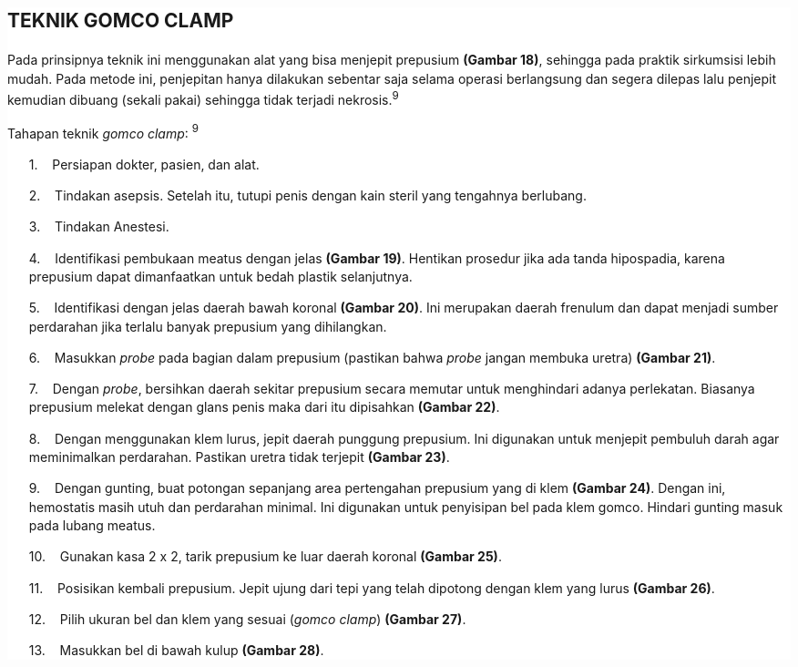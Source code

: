 <h2><a name="bookmark12"></a><span class="font1" style="font-weight:bold;"><a name="bookmark13"></a>TEKNIK GOMCO CLAMP</span></h2>
<p><span class="font1">Pada prinsipnya teknik ini menggunakan alat yang bisa menjepit prepusium </span><span class="font1" style="font-weight:bold;">(Gambar 18)</span><span class="font1">, sehingga pada praktik sirkumsisi lebih mudah. Pada metode ini, penjepitan hanya dilakukan sebentar saja selama operasi berlangsung dan segera dilepas lalu penjepit kemudian dibuang (sekali pakai) sehingga tidak terjadi nekrosis.<sup>9</sup></span></p>
<p><span class="font1">Tahapan teknik </span><span class="font1" style="font-style:italic;">gomco clamp</span><span class="font1">: <sup>9</sup></span></p>
<ul style="list-style:none;"><li>
<p><span class="font1">1. &nbsp;&nbsp;&nbsp;Persiapan dokter, pasien, dan alat.</span></p></li>
<li>
<p><span class="font1">2. &nbsp;&nbsp;&nbsp;Tindakan asepsis. Setelah itu, tutupi penis dengan kain steril yang tengahnya berlubang.</span></p></li>
<li>
<p><span class="font1">3. &nbsp;&nbsp;&nbsp;Tindakan Anestesi.</span></p></li>
<li>
<p><span class="font1">4. &nbsp;&nbsp;&nbsp;Identifikasi pembukaan meatus dengan jelas </span><span class="font1" style="font-weight:bold;">(Gambar 19)</span><span class="font1">. Hentikan prosedur jika ada tanda hipospadia, karena prepusium dapat dimanfaatkan untuk bedah plastik selanjutnya.</span></p></li>
<li>
<p><span class="font1">5. &nbsp;&nbsp;&nbsp;Identifikasi dengan jelas daerah bawah koronal </span><span class="font1" style="font-weight:bold;">(Gambar 20)</span><span class="font1">. Ini merupakan daerah frenulum dan dapat menjadi sumber perdarahan jika terlalu banyak prepusium yang dihilangkan.</span></p></li>
<li>
<p><span class="font1">6. &nbsp;&nbsp;&nbsp;Masukkan </span><span class="font1" style="font-style:italic;">probe</span><span class="font1"> pada bagian dalam prepusium (pastikan bahwa </span><span class="font1" style="font-style:italic;">probe</span><span class="font1"> jangan membuka uretra) </span><span class="font1" style="font-weight:bold;">(Gambar 21)</span><span class="font1">.</span></p></li>
<li>
<p><span class="font1">7. &nbsp;&nbsp;&nbsp;Dengan </span><span class="font1" style="font-style:italic;">probe</span><span class="font1">, bersihkan daerah sekitar prepusium secara memutar untuk menghindari adanya perlekatan. Biasanya prepusium melekat dengan glans penis maka dari itu dipisahkan </span><span class="font1" style="font-weight:bold;">(Gambar 22)</span><span class="font1">.</span></p></li>
<li>
<p><span class="font1">8. &nbsp;&nbsp;&nbsp;Dengan menggunakan klem lurus, jepit daerah punggung prepusium. Ini digunakan untuk menjepit pembuluh darah agar meminimalkan perdarahan. Pastikan uretra tidak terjepit </span><span class="font1" style="font-weight:bold;">(Gambar 23)</span><span class="font1">.</span></p></li>
<li>
<p><span class="font1">9. &nbsp;&nbsp;&nbsp;Dengan gunting, buat potongan sepanjang area pertengahan prepusium yang di klem </span><span class="font1" style="font-weight:bold;">(Gambar 24)</span><span class="font1">. Dengan ini, hemostatis masih utuh dan perdarahan minimal. Ini digunakan untuk penyisipan bel pada klem gomco. Hindari gunting masuk pada lubang meatus.</span></p></li>
<li>
<p><span class="font1">10. &nbsp;&nbsp;&nbsp;Gunakan kasa 2 x 2, tarik prepusium ke luar daerah koronal </span><span class="font1" style="font-weight:bold;">(Gambar 25)</span><span class="font1">.</span></p></li>
<li>
<p><span class="font1">11. &nbsp;&nbsp;&nbsp;Posisikan kembali prepusium. Jepit ujung dari tepi yang telah dipotong dengan klem yang lurus </span><span class="font1" style="font-weight:bold;">(Gambar 26)</span><span class="font1">.</span></p></li>
<li>
<p><span class="font1">12. &nbsp;&nbsp;&nbsp;Pilih ukuran bel dan klem yang sesuai (</span><span class="font1" style="font-style:italic;">gomco clamp</span><span class="font1">) </span><span class="font1" style="font-weight:bold;">(Gambar 27)</span><span class="font1">.</span></p></li>
<li>
<p><span class="font1">13. &nbsp;&nbsp;&nbsp;Masukkan bel di bawah kulup </span><span class="font1" style="font-weight:bold;">(Gambar 28)</span><span class="font1">.</span></p></li>
<li>